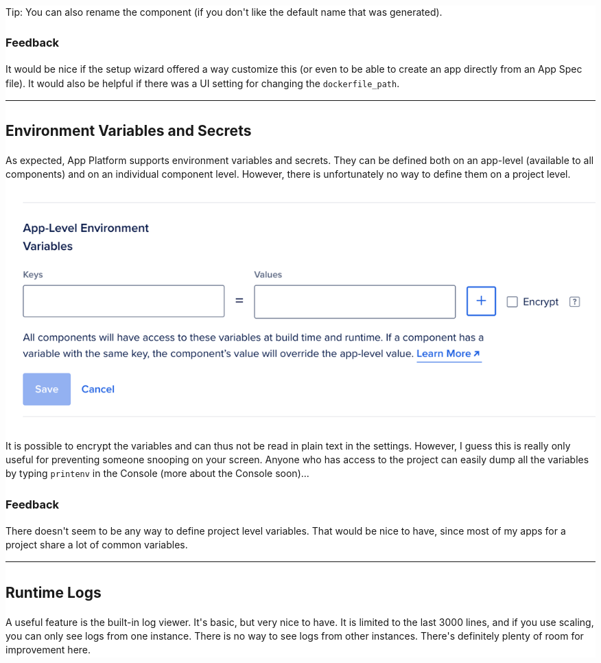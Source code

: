 Tip: You can also rename the component (if you don't like the default name that was generated).

### Feedback

It would be nice if the setup wizard offered a way customize this (or even to be able to create an app directly from an App Spec file). It would also be helpful if there was a UI setting for changing the `dockerfile_path`.

---

## Environment Variables and Secrets

As expected, App Platform supports environment variables and secrets. They can be defined both on an app-level (available to all components) and on an individual component level. However, there is unfortunately no way to define them on a project level.

![Environment Variables screenshot](/assets/img/do-app-platform/env.png)

It is possible to encrypt the variables and can thus not be read in plain text in the settings. However, I guess this is really only useful for preventing someone snooping on your screen. Anyone who has access to the project can easily dump all the variables by typing `printenv` in the Console (more about the Console soon)...

### Feedback

There doesn't seem to be any way to define project level variables. That would be nice to have, since most of my apps for a project share a lot of common variables.

---

## Runtime Logs

A useful feature is the built-in log viewer. It's basic, but very nice to have. It is limited to the last 3000 lines, and if you use scaling, you can only see logs from one instance. There is no way to see logs from other instances. There's definitely plenty of room for improvement here.
